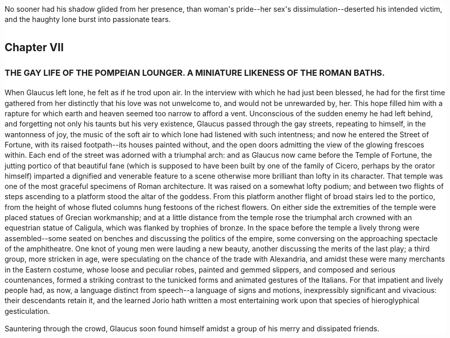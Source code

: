 No sooner had his shadow glided from her presence, than woman's pride--her sex's dissimulation--deserted his intended victim, and the haughty Ione burst into passionate tears.


##  Chapter VII

### THE GAY LIFE OF THE POMPEIAN LOUNGER. A MINIATURE LIKENESS OF THE ROMAN BATHS.

When Glaucus left Ione, he felt as if he trod upon air. In the interview with which he had just been blessed, he had for the first time gathered from her distinctly that his love was not unwelcome to, and would not be unrewarded by, her. This hope filled him with a rapture for which earth and heaven seemed too narrow to afford a vent. Unconscious of the sudden enemy he had left behind, and forgetting not only his taunts but his very existence, Glaucus passed through the gay streets, repeating to himself, in the wantonness of joy, the music of the soft air to which Ione had listened with such intentness; and now he entered the Street of Fortune, with its raised footpath--its houses painted without, and the open doors admitting the view of the glowing frescoes within. Each end of the street was adorned with a triumphal arch: and as Glaucus now came before the Temple of Fortune, the jutting portico of that beautiful fane (which is supposed to have been built by one of the family of Cicero, perhaps by the orator himself) imparted a dignified and venerable feature to a scene otherwise more brilliant than lofty in its character. That temple was one of the most graceful specimens of Roman architecture. It was raised on a somewhat lofty podium; and between two flights of steps ascending to a platform stood the altar of the goddess. From this platform another flight of broad stairs led to the portico, from the height of whose fluted columns hung festoons of the richest flowers. On either side the extremities of the temple were placed statues of Grecian workmanship; and at a little distance from the temple rose the triumphal arch crowned with an equestrian statue of Caligula, which was flanked by trophies of bronze. In the space before the temple a lively throng were assembled--some seated on benches and discussing the politics of the empire, some conversing on the approaching spectacle of the amphitheatre. One knot of young men were lauding a new beauty, another discussing the merits of the last play; a third group, more stricken in age, were speculating on the chance of the trade with Alexandria, and amidst these were many merchants in the Eastern costume, whose loose and peculiar robes, painted and gemmed slippers, and composed and serious countenances, formed a striking contrast to the tunicked forms and animated gestures of the Italians. For that impatient and lively people had, as now, a language distinct from speech--a language of signs and motions, inexpressibly significant and vivacious: their descendants retain it, and the learned Jorio hath written a most entertaining work upon that species of hieroglyphical gesticulation.

Sauntering through the crowd, Glaucus soon found himself amidst a group of his merry and dissipated friends.

